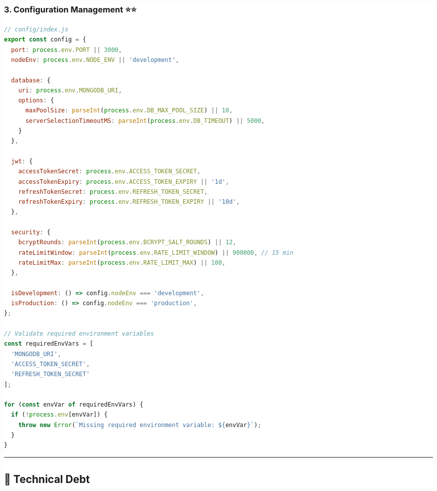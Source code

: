 ### **3. Configuration Management** ⭐⭐

```javascript
// config/index.js
export const config = {
  port: process.env.PORT || 3000,
  nodeEnv: process.env.NODE_ENV || 'development',
  
  database: {
    uri: process.env.MONGODB_URI,
    options: {
      maxPoolSize: parseInt(process.env.DB_MAX_POOL_SIZE) || 10,
      serverSelectionTimeoutMS: parseInt(process.env.DB_TIMEOUT) || 5000,
    }
  },
  
  jwt: {
    accessTokenSecret: process.env.ACCESS_TOKEN_SECRET,
    accessTokenExpiry: process.env.ACCESS_TOKEN_EXPIRY || '1d',
    refreshTokenSecret: process.env.REFRESH_TOKEN_SECRET,
    refreshTokenExpiry: process.env.REFRESH_TOKEN_EXPIRY || '10d',
  },
  
  security: {
    bcryptRounds: parseInt(process.env.BCRYPT_SALT_ROUNDS) || 12,
    rateLimitWindow: parseInt(process.env.RATE_LIMIT_WINDOW) || 900000, // 15 min
    rateLimitMax: parseInt(process.env.RATE_LIMIT_MAX) || 100,
  },
  
  isDevelopment: () => config.nodeEnv === 'development',
  isProduction: () => config.nodeEnv === 'production',
};

// Validate required environment variables
const requiredEnvVars = [
  'MONGODB_URI',
  'ACCESS_TOKEN_SECRET',
  'REFRESH_TOKEN_SECRET'
];

for (const envVar of requiredEnvVars) {
  if (!process.env[envVar]) {
    throw new Error(`Missing required environment variable: ${envVar}`);
  }
}
```

---

## 🔧 Technical Debt
